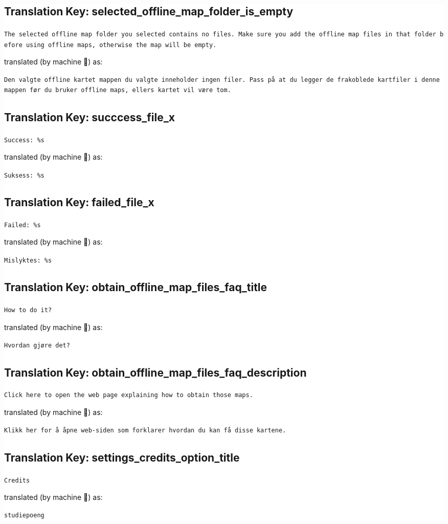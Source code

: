 
## Translation Key: selected_offline_map_folder_is_empty
```
The selected offline map folder you selected contains no files. Make sure you add the offline map files in that folder before using offline maps, otherwise the map will be empty.
```
translated (by machine 🤖) as:
```
Den valgte offline kartet mappen du valgte inneholder ingen filer. Pass på at du legger de frakoblede kartfiler i denne mappen før du bruker offline maps, ellers kartet vil være tom.
```


## Translation Key: succcess_file_x
```
Success: %s
```
translated (by machine 🤖) as:
```
Suksess: %s
```


## Translation Key: failed_file_x
```
Failed: %s
```
translated (by machine 🤖) as:
```
Mislyktes: %s
```


## Translation Key: obtain_offline_map_files_faq_title
```
How to do it?
```
translated (by machine 🤖) as:
```
Hvordan gjøre det?
```


## Translation Key: obtain_offline_map_files_faq_description
```
Click here to open the web page explaining how to obtain those maps.
```
translated (by machine 🤖) as:
```
Klikk her for å åpne web-siden som forklarer hvordan du kan få disse kartene.
```


## Translation Key: settings_credits_option_title
```
Credits
```
translated (by machine 🤖) as:
```
studiepoeng
```
